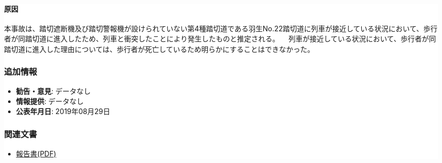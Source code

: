 #### 原因
本事故は、踏切遮断機及び踏切警報機が設けられていない第4種踏切道である羽生No.22踏切道に列車が接近している状況において、歩行者が同踏切道に進入したため、列車と衝突したことにより発生したものと推定される。
　列車が接近している状況において、歩行者が同踏切道に進入した理由については、歩行者が死亡しているため明らかにすることはできなかった。

### 追加情報
- **勧告・意見**: データなし
- **情報提供**: データなし
- **公表年月日**: 2019年08月29日

### 関連文書
- [報告書(PDF)](http://www.mlit.go.jp/jtsb/railway/rep-acci/RA2019-6-1.pdf)
